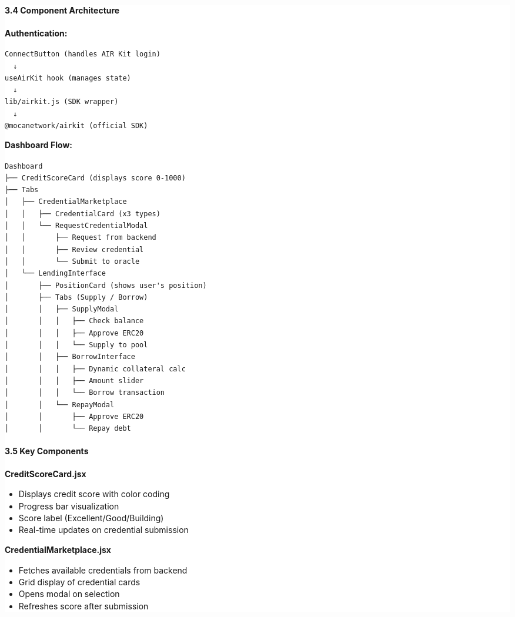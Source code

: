 #### 3.4 Component Architecture

**Authentication:**
```
ConnectButton (handles AIR Kit login)
  ↓
useAirKit hook (manages state)
  ↓
lib/airkit.js (SDK wrapper)
  ↓
@mocanetwork/airkit (official SDK)
```

**Dashboard Flow:**
```
Dashboard
├── CreditScoreCard (displays score 0-1000)
├── Tabs
│   ├── CredentialMarketplace
│   │   ├── CredentialCard (x3 types)
│   │   └── RequestCredentialModal
│   │       ├── Request from backend
│   │       ├── Review credential
│   │       └── Submit to oracle
│   └── LendingInterface
│       ├── PositionCard (shows user's position)
│       ├── Tabs (Supply / Borrow)
│       │   ├── SupplyModal
│       │   │   ├── Check balance
│       │   │   ├── Approve ERC20
│       │   │   └── Supply to pool
│       │   ├── BorrowInterface
│       │   │   ├── Dynamic collateral calc
│       │   │   ├── Amount slider
│       │   │   └── Borrow transaction
│       │   └── RepayModal
│       │       ├── Approve ERC20
│       │       └── Repay debt
```

#### 3.5 Key Components

**CreditScoreCard.jsx**
- Displays credit score with color coding
- Progress bar visualization
- Score label (Excellent/Good/Building)
- Real-time updates on credential submission

**CredentialMarketplace.jsx**
- Fetches available credentials from backend
- Grid display of credential cards
- Opens modal on selection
- Refreshes score after submission
